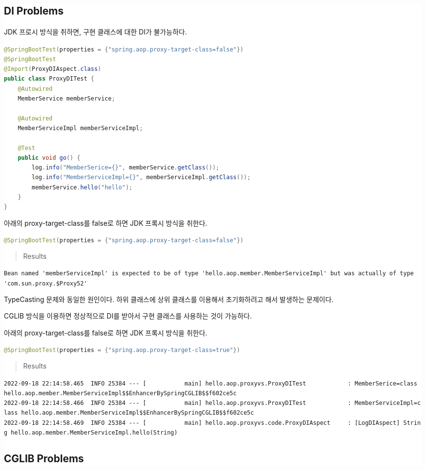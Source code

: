 ## DI Problems

JDK 프로시 방식을 취하면, 구현 클래스에 대한 DI가 불가능하다.

```java
@SpringBootTest(properties = {"spring.aop.proxy-target-class=false"})
@SpringBootTest
@Import(ProxyDIAspect.class)
public class ProxyDITest {
    @Autowired
    MemberService memberService;

    @Autowired
    MemberServiceImpl memberServiceImpl;

    @Test
    public void go() {
        log.info("MemberSerice={}", memberService.getClass());
        log.info("MemberServiceImpl={}", memberServiceImpl.getClass());
        memberService.hello("hello");
    }
}
```
아래의 proxy-target-class를 false로 하면 JDK 프록시 방식을 취한다.
```java
@SpringBootTest(properties = {"spring.aop.proxy-target-class=false"})
```

> Results

```
Bean named 'memberServiceImpl' is expected to be of type 'hello.aop.member.MemberServiceImpl' but was actually of type 'com.sun.proxy.$Proxy52'
```

TypeCasting 문제와 동일한 원인이다. 하위 클래스에 상위 클래스를 이용해서 초기화하려고 해서 발생하는 문제이다.

CGLIB 방식을 이용하면 정상적으로 DI를 받아서 구현 클래스를 사용하는 것이 가능하다.

아래의 proxy-target-class를 false로 하면 JDK 프록시 방식을 취한다.
```java
@SpringBootTest(properties = {"spring.aop.proxy-target-class=true"})
```

> Results

```
2022-09-18 22:14:58.465  INFO 25384 --- [           main] hello.aop.proxyvs.ProxyDITest            : MemberSerice=class hello.aop.member.MemberServiceImpl$$EnhancerBySpringCGLIB$$f602ce5c
2022-09-18 22:14:58.466  INFO 25384 --- [           main] hello.aop.proxyvs.ProxyDITest            : MemberServiceImpl=class hello.aop.member.MemberServiceImpl$$EnhancerBySpringCGLIB$$f602ce5c
2022-09-18 22:14:58.469  INFO 25384 --- [           main] hello.aop.proxyvs.code.ProxyDIAspect     : [LogDIAspect] String hello.aop.member.MemberServiceImpl.hello(String)
```

## CGLIB Problems
